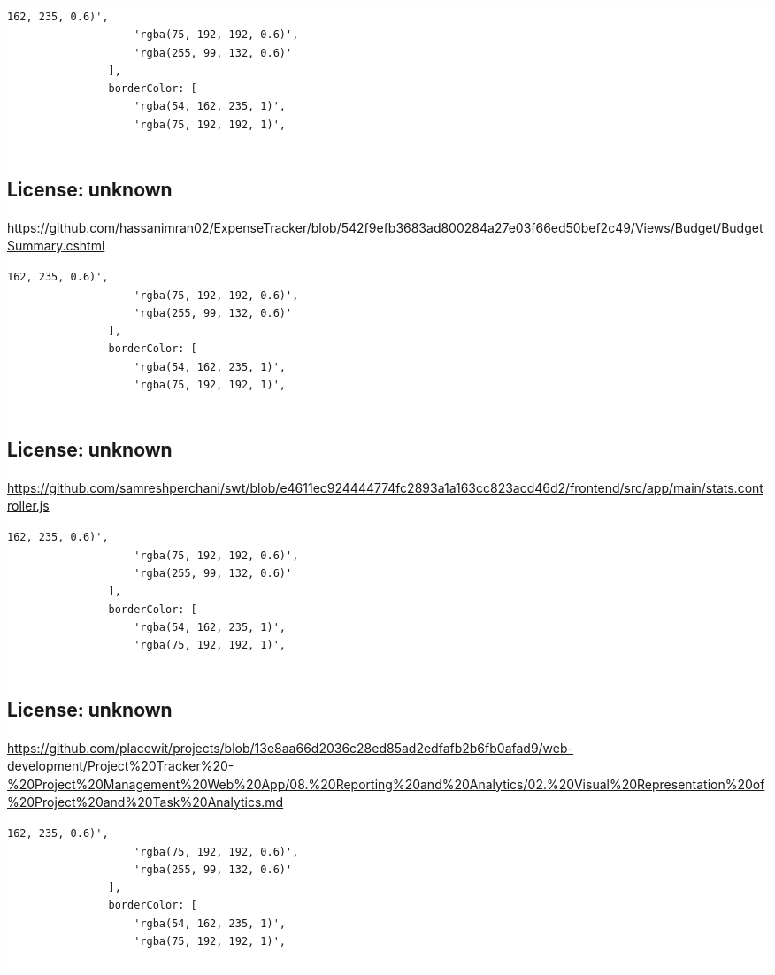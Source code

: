 ```
162, 235, 0.6)',
                    'rgba(75, 192, 192, 0.6)',
                    'rgba(255, 99, 132, 0.6)'
                ],
                borderColor: [
                    'rgba(54, 162, 235, 1)',
                    'rgba(75, 192, 192, 1)',
              
```


## License: unknown
https://github.com/hassanimran02/ExpenseTracker/blob/542f9efb3683ad800284a27e03f66ed50bef2c49/Views/Budget/BudgetSummary.cshtml

```
162, 235, 0.6)',
                    'rgba(75, 192, 192, 0.6)',
                    'rgba(255, 99, 132, 0.6)'
                ],
                borderColor: [
                    'rgba(54, 162, 235, 1)',
                    'rgba(75, 192, 192, 1)',
              
```


## License: unknown
https://github.com/samreshperchani/swt/blob/e4611ec924444774fc2893a1a163cc823acd46d2/frontend/src/app/main/stats.controller.js

```
162, 235, 0.6)',
                    'rgba(75, 192, 192, 0.6)',
                    'rgba(255, 99, 132, 0.6)'
                ],
                borderColor: [
                    'rgba(54, 162, 235, 1)',
                    'rgba(75, 192, 192, 1)',
                    
```


## License: unknown
https://github.com/placewit/projects/blob/13e8aa66d2036c28ed85ad2edfafb2b6fb0afad9/web-development/Project%20Tracker%20-%20Project%20Management%20Web%20App/08.%20Reporting%20and%20Analytics/02.%20Visual%20Representation%20of%20Project%20and%20Task%20Analytics.md

```
162, 235, 0.6)',
                    'rgba(75, 192, 192, 0.6)',
                    'rgba(255, 99, 132, 0.6)'
                ],
                borderColor: [
                    'rgba(54, 162, 235, 1)',
                    'rgba(75, 192, 192, 1)',
                    
```

